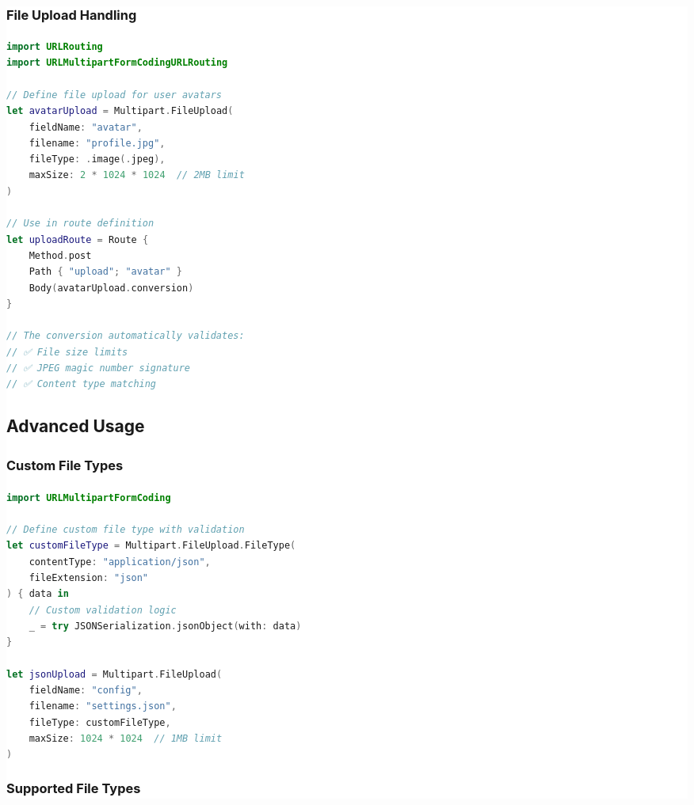 ### File Upload Handling

```swift
import URLRouting
import URLMultipartFormCodingURLRouting

// Define file upload for user avatars
let avatarUpload = Multipart.FileUpload(
    fieldName: "avatar",
    filename: "profile.jpg",
    fileType: .image(.jpeg),
    maxSize: 2 * 1024 * 1024  // 2MB limit
)

// Use in route definition
let uploadRoute = Route {
    Method.post
    Path { "upload"; "avatar" }
    Body(avatarUpload.conversion)
}

// The conversion automatically validates:
// ✅ File size limits
// ✅ JPEG magic number signature
// ✅ Content type matching
```

## Advanced Usage

### Custom File Types

```swift
import URLMultipartFormCoding

// Define custom file type with validation
let customFileType = Multipart.FileUpload.FileType(
    contentType: "application/json",
    fileExtension: "json"
) { data in
    // Custom validation logic
    _ = try JSONSerialization.jsonObject(with: data)
}

let jsonUpload = Multipart.FileUpload(
    fieldName: "config",
    filename: "settings.json", 
    fileType: customFileType,
    maxSize: 1024 * 1024  // 1MB limit
)
```

### Supported File Types
